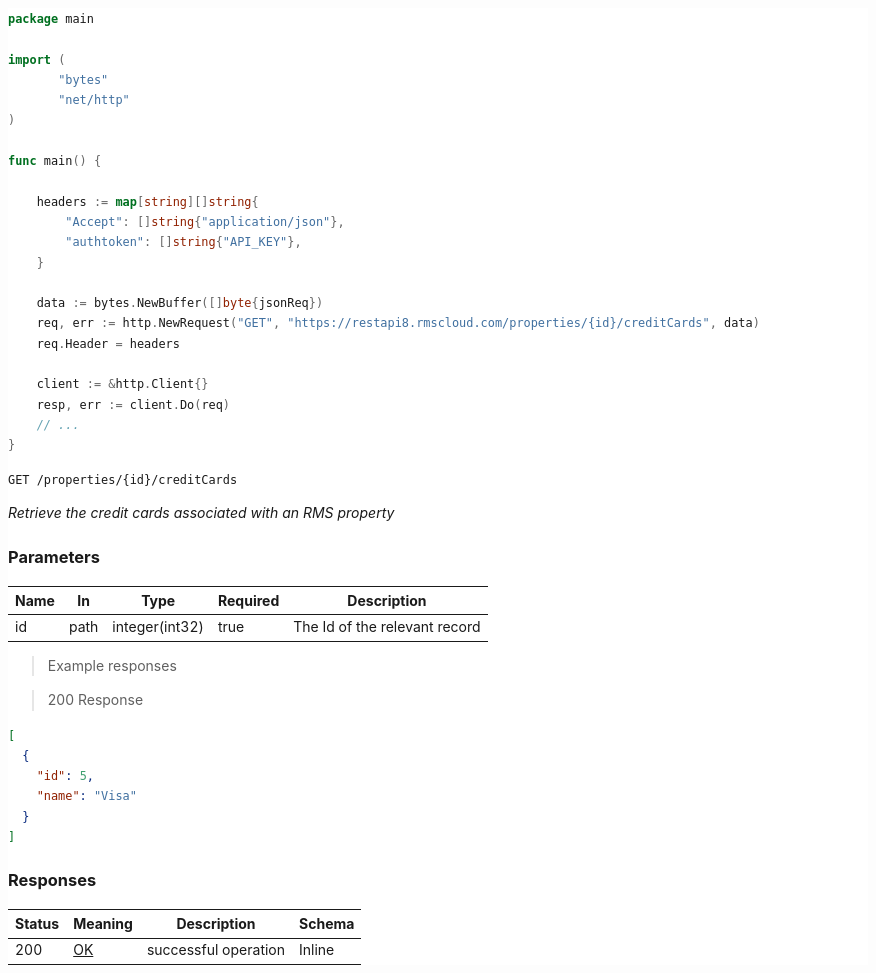 ```go
package main

import (
       "bytes"
       "net/http"
)

func main() {

    headers := map[string][]string{
        "Accept": []string{"application/json"},
        "authtoken": []string{"API_KEY"},
    }

    data := bytes.NewBuffer([]byte{jsonReq})
    req, err := http.NewRequest("GET", "https://restapi8.rmscloud.com/properties/{id}/creditCards", data)
    req.Header = headers

    client := &http.Client{}
    resp, err := client.Do(req)
    // ...
}

```

`GET /properties/{id}/creditCards`

*Retrieve the credit cards associated with an RMS property*

<h3 id="getpropertycreditcards-parameters">Parameters</h3>

|Name|In|Type|Required|Description|
|---|---|---|---|---|
|id|path|integer(int32)|true|The Id of the relevant record|

> Example responses

> 200 Response

```json
[
  {
    "id": 5,
    "name": "Visa"
  }
]
```

<h3 id="getpropertycreditcards-responses">Responses</h3>

|Status|Meaning|Description|Schema|
|---|---|---|---|
|200|[OK](https://tools.ietf.org/html/rfc7231#section-6.3.1)|successful operation|Inline|
